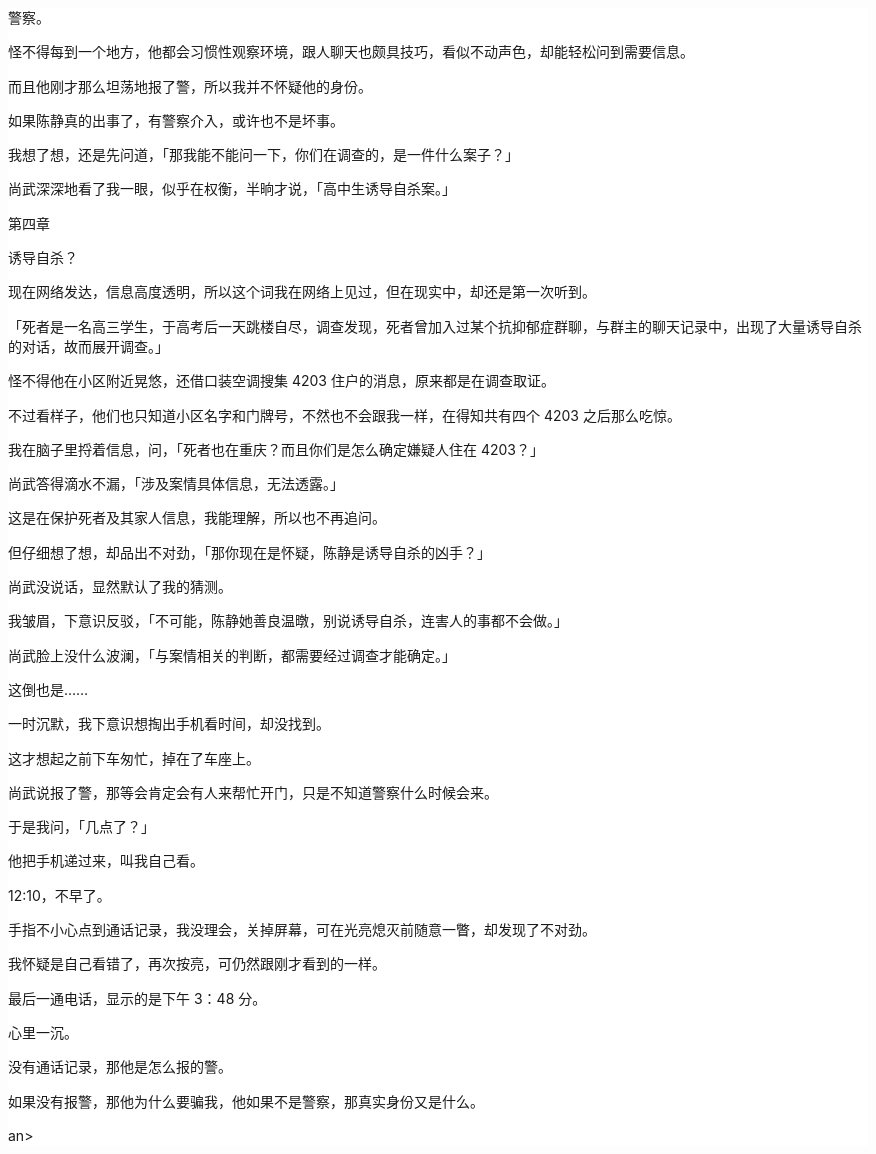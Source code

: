 警察。

怪不得每到一个地方，他都会习惯性观察环境，跟人聊天也颇具技巧，看似不动声色，却能轻松问到需要信息。

而且他刚才那么坦荡地报了警，所以我并不怀疑他的身份。

如果陈静真的出事了，有警察介入，或许也不是坏事。

我想了想，还是先问道，「那我能不能问一下，你们在调查的，是一件什么案子？」

尚武深深地看了我一眼，似乎在权衡，半晌才说，「高中生诱导自杀案。」

第四章

诱导自杀？

现在网络发达，信息高度透明，所以这个词我在网络上见过，但在现实中，却还是第一次听到。

「死者是一名高三学生，于高考后一天跳楼自尽，调查发现，死者曾加入过某个抗抑郁症群聊，与群主的聊天记录中，出现了大量诱导自杀的对话，故而展开调查。」

怪不得他在小区附近晃悠，还借口装空调搜集 4203 住户的消息，原来都是在调查取证。

不过看样子，他们也只知道小区名字和门牌号，不然也不会跟我一样，在得知共有四个 4203 之后那么吃惊。

我在脑子里捋着信息，问，「死者也在重庆？而且你们是怎么确定嫌疑人住在 4203？」

尚武答得滴水不漏，「涉及案情具体信息，无法透露。」

这是在保护死者及其家人信息，我能理解，所以也不再追问。

但仔细想了想，却品出不对劲，「那你现在是怀疑，陈静是诱导自杀的凶手？」

尚武没说话，显然默认了我的猜测。

我皱眉，下意识反驳，「不可能，陈静她善良温暾，别说诱导自杀，连害人的事都不会做。」

尚武脸上没什么波澜，「与案情相关的判断，都需要经过调查才能确定。」

这倒也是……

一时沉默，我下意识想掏出手机看时间，却没找到。

这才想起之前下车匆忙，掉在了车座上。

尚武说报了警，那等会肯定会有人来帮忙开门，只是不知道警察什么时候会来。

于是我问，「几点了？」

他把手机递过来，叫我自己看。

12:10，不早了。

手指不小心点到通话记录，我没理会，关掉屏幕，可在光亮熄灭前随意一瞥，却发现了不对劲。

我怀疑是自己看错了，再次按亮，可仍然跟刚才看到的一样。

最后一通电话，显示的是下午 3：48 分。

心里一沉。

没有通话记录，那他是怎么报的警。

如果没有报警，那他为什么要骗我，他如果不是警察，那真实身份又是什么。

an>
